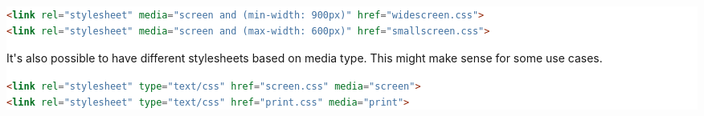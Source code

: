 ```html
<link rel="stylesheet" media="screen and (min-width: 900px)" href="widescreen.css">
<link rel="stylesheet" media="screen and (max-width: 600px)" href="smallscreen.css">
```

It's also possible to have different stylesheets based on media type. This might make sense for some use cases.

```html
<link rel="stylesheet" type="text/css" href="screen.css" media="screen">
<link rel="stylesheet" type="text/css" href="print.css" media="print">
```
